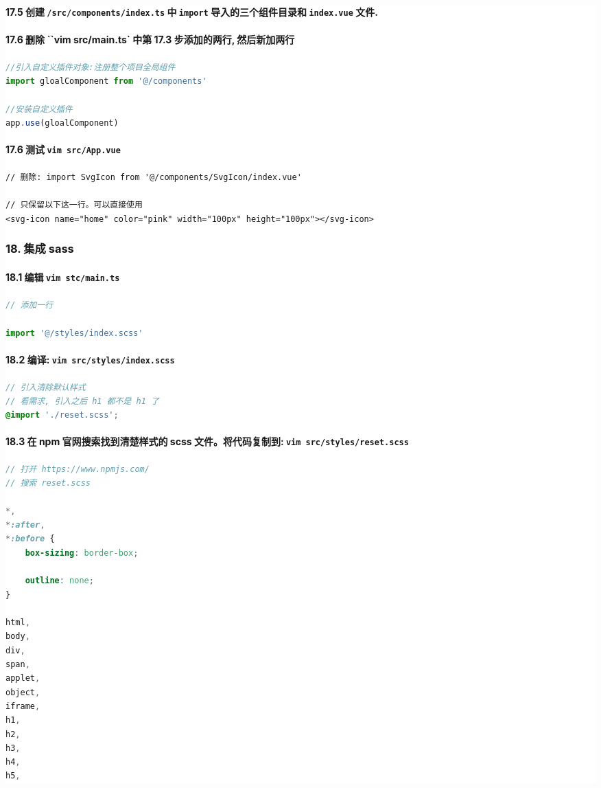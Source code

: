 #### 17.5 创建 `/src/components/index.ts` 中 `import` 导入的三个组件目录和 `index.vue` 文件.

#### 17.6 删除 ``vim src/main.ts` 中第 17.3 步添加的两行, 然后新加两行

```ts
//引入自定义插件对象:注册整个项目全局组件
import gloalComponent from '@/components'

//安装自定义插件
app.use(gloalComponent)
```

#### 17.6 测试 `vim src/App.vue`

```vue
// 删除: import SvgIcon from '@/components/SvgIcon/index.vue'

// 只保留以下这一行。可以直接使用
<svg-icon name="home" color="pink" width="100px" height="100px"></svg-icon>
```


### 18. 集成 sass

#### 18.1 编辑 `vim stc/main.ts `

```ts
// 添加一行

import '@/styles/index.scss'
```

#### 18.2 编译: `vim src/styles/index.scss`

```scss
// 引入清除默认样式
// 看需求, 引入之后 h1 都不是 h1 了
@import './reset.scss';
```

#### 18.3 在 npm 官网搜索找到清楚样式的 scss 文件。将代码复制到: `vim src/styles/reset.scss`

```scss
// 打开 https://www.npmjs.com/
// 搜索 reset.scss

*,
*:after,
*:before {
    box-sizing: border-box;

    outline: none;
}

html,
body,
div,
span,
applet,
object,
iframe,
h1,
h2,
h3,
h4,
h5,
```